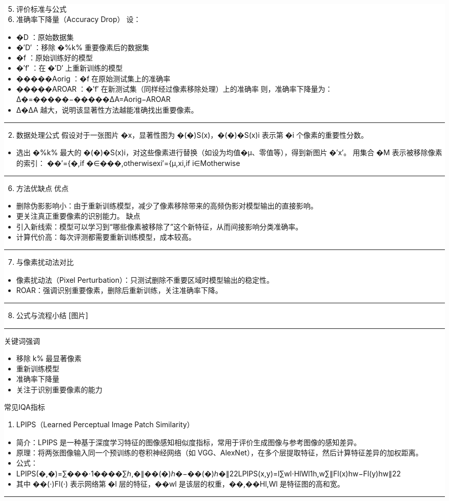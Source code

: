 5. 评价标准与公式
1. 准确率下降量（Accuracy Drop）
设：
- �D ：原始数据集
- �′D′ ：移除 �%k% 重要像素后的数据集
- �f ：原始训练好的模型
- �′f′ ：在 �′D′ 上重新训练的模型
- �����Aorig ：�f 在原始测试集上的准确率
- �����AROAR ：�′f′ 在新测试集（同样经过像素移除处理）上的准确率
则，准确率下降量为：
Δ�=�����−�����ΔA=Aorig−AROAR
- Δ�ΔA 越大，说明该显著性方法越能准确找出重要像素。

---
2. 数据处理公式
假设对于一张图片 �x，显著性图为 �(�)S(x)，�(�)�S(x)i 表示第 �i 个像素的重要性分数。
- 选出 �%k% 最大的 �(�)�S(x)i，对这些像素进行替换（如设为均值�μ、零值等），得到新图片 �′x′。
用集合 �M 表示被移除像素的索引：
��′={�,if �∈���,otherwisexi′={μ,xi,if i∈Motherwise

---
6. 方法优缺点
优点
- 删除伪影影响小：由于重新训练模型，减少了像素移除带来的高频伪影对模型输出的直接影响。
- 更关注真正重要像素的识别能力。
缺点
- 引入新线索：模型可以学习到“哪些像素被移除了”这个新特征，从而间接影响分类准确率。
- 计算代价高：每次评测都需要重新训练模型，成本较高。

---
7. 与像素扰动法对比
- 像素扰动法（Pixel Perturbation）：只测试删除不重要区域时模型输出的稳定性。
- ROAR：强调识别重要像素，删除后重新训练，关注准确率下降。

---
8. 公式与流程小结
[图片]


---
关键词强调
- 移除 k% 最显著像素
- 重新训练模型
- 准确率下降量 
- 关注于识别重要像素的能力

常见IQA指标
1. LPIPS（Learned Perceptual Image Patch Similarity）
- 简介：LPIPS 是一种基于深度学习特征的图像感知相似度指标，常用于评价生成图像与参考图像的感知差异。
- 原理：将两张图像输入同一个预训练的卷积神经网络（如 VGG、AlexNet），在多个层提取特征，然后计算特征差异的加权距离。
- 公式：
- LPIPS(�,�)=∑���⋅1����∑ℎ,�∥��(�)ℎ�−��(�)ℎ�∥22LPIPS(x,y)=l∑wl⋅HlWl1h,w∑∥Fl(x)hw−Fl(y)hw∥22
- 其中 ��(⋅)Fl(⋅) 表示网络第 �l 层的特征，��wl 是该层的权重，��,��Hl,Wl 是特征图的高和宽。

---